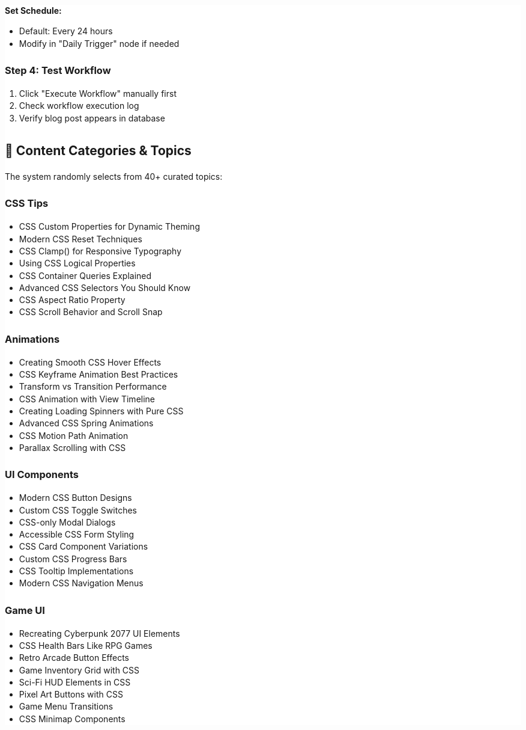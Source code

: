 **Set Schedule:**
- Default: Every 24 hours
- Modify in "Daily Trigger" node if needed

### Step 4: Test Workflow

1. Click "Execute Workflow" manually first
2. Check workflow execution log
3. Verify blog post appears in database

## 📝 Content Categories & Topics

The system randomly selects from 40+ curated topics:

### CSS Tips
- CSS Custom Properties for Dynamic Theming
- Modern CSS Reset Techniques  
- CSS Clamp() for Responsive Typography
- Using CSS Logical Properties
- CSS Container Queries Explained
- Advanced CSS Selectors You Should Know
- CSS Aspect Ratio Property
- CSS Scroll Behavior and Scroll Snap

### Animations
- Creating Smooth CSS Hover Effects
- CSS Keyframe Animation Best Practices
- Transform vs Transition Performance
- CSS Animation with View Timeline
- Creating Loading Spinners with Pure CSS
- Advanced CSS Spring Animations
- CSS Motion Path Animation
- Parallax Scrolling with CSS

### UI Components
- Modern CSS Button Designs
- Custom CSS Toggle Switches
- CSS-only Modal Dialogs
- Accessible CSS Form Styling
- CSS Card Component Variations
- Custom CSS Progress Bars
- CSS Tooltip Implementations
- Modern CSS Navigation Menus

### Game UI
- Recreating Cyberpunk 2077 UI Elements
- CSS Health Bars Like RPG Games
- Retro Arcade Button Effects
- Game Inventory Grid with CSS
- Sci-Fi HUD Elements in CSS
- Pixel Art Buttons with CSS
- Game Menu Transitions
- CSS Minimap Components
